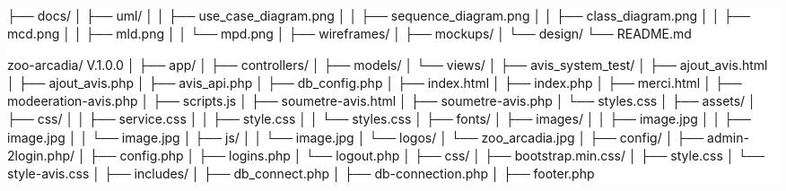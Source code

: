 ├── docs/
│   ├── uml/
│   │   ├── use_case_diagram.png
│   │   ├── sequence_diagram.png
│   │   ├── class_diagram.png
│   │   ├── mcd.png
│   │   ├── mld.png
│   │   └── mpd.png
│   ├── wireframes/
│   ├── mockups/
│   └── design/
└── README.md

zoo-arcadia/ V.1.0.0
│
├── app/
│   ├── controllers/
│   ├── models/
│   └── views/
│
├── avis_system_test/
│   ├── ajout_avis.html
│   ├── ajout_avis.php
│   ├── avis_api.php
│   ├── db_config.php
│   ├── index.html
│   ├── index.php
│   ├── merci.html
│   ├── modeeration-avis.php
│   ├── scripts.js
│   ├── soumetre-avis.html
│   ├── soumetre-avis.php
│   └── styles.css
│
├── assets/
│   ├── css/
│   │   ├── service.css
│   │   ├── style.css
│   │   └── styles.css
│   ├── fonts/
│   ├── images/
│   │   ├── image.jpg
│   │   ├── image.jpg
│   │   └── image.jpg
│   ├── js/
│   │   └── image.jpg
│   └── logos/
│       └── zoo_arcadia.jpg
│
├── config/
│   ├── admin-2login.php/
│   ├── config.php
│   ├── logins.php
│   └── logout.php
│
├── css/
│   ├── bootstrap.min.css/
│   ├── style.css
│   └── style-avis.css
│
├── includes/
│   ├── db_connect.php
│   ├── db-connection.php
│   ├── footer.php